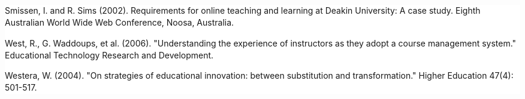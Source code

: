 Smissen, I. and R. Sims (2002). Requirements for online teaching and learning at Deakin University: A case study. Eighth Australian World Wide Web Conference, Noosa, Australia.

West, R., G. Waddoups, et al. (2006). "Understanding the experience of instructors as they adopt a course management system." Educational Technology Research and Development.

Westera, W. (2004). "On strategies of educational innovation: between substitution and transformation." Higher Education 47(4): 501-517.